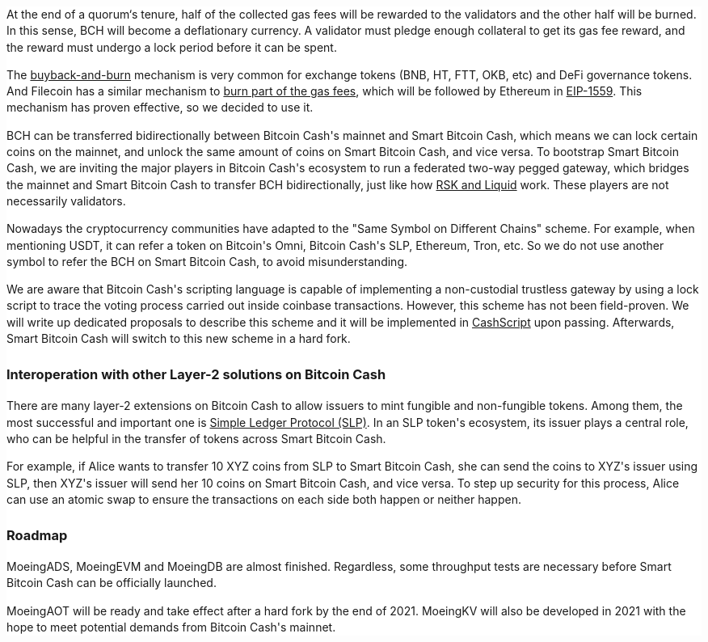At the end of a quorum‘s tenure, half of the collected gas fees will be rewarded to the validators and the other half will be burned. In this sense, BCH will become a deflationary currency. A validator must pledge enough collateral to get its gas fee reward, and the reward must undergo a lock period before it can be spent.

The [buyback-and-burn](https://medium.com/invao/buyback-and-burn-how-it-works-and-why-its-effective-cb2c7d9b9297) mechanism is very common for exchange tokens (BNB, HT, FTT, OKB, etc) and DeFi governance tokens. And Filecoin has a similar mechanism to [burn part of the gas fees](https://docs.filecoin.io/about-filecoin/how-filecoin-works/#gas-fees), which will be followed by Ethereum in [EIP-1559](https://medium.com/@TrustlessState/eip-1559-the-final-puzzle-piece-to-ethereums-monetary-policy-58802ab28a27). This mechanism has proven effective, so we decided to use it.

BCH can be transferred bidirectionally between Bitcoin Cash's mainnet and Smart Bitcoin Cash, which means we can lock certain coins on the mainnet, and unlock the same amount of coins on Smart Bitcoin Cash, and vice versa. To bootstrap Smart Bitcoin Cash, we are inviting the major players in Bitcoin Cash's ecosystem to run a federated two-way pegged gateway, which bridges the mainnet and Smart Bitcoin Cash to transfer BCH bidirectionally, just like how [RSK and Liquid](https://blog.rsk.co/noticia/the-cutting-edge-of-sidechains-liquid-and-rsk/) work. These players are not necessarily validators.

Nowadays the cryptocurrency communities have adapted to the "Same Symbol on Different Chains" scheme. For example, when mentioning USDT, it can refer a token on Bitcoin's Omni, Bitcoin Cash's SLP, Ethereum, Tron, etc. So we do not use another symbol to refer the BCH on Smart Bitcoin Cash, to avoid misunderstanding.

We are aware that Bitcoin Cash's scripting language is capable of implementing a non-custodial trustless gateway by using a lock script to trace the voting process carried out inside coinbase transactions. However, this scheme has not been field-proven. We will write up dedicated proposals to describe this scheme and it will be implemented in [CashScript](https://cashscript.org/) upon passing. Afterwards, Smart Bitcoin Cash will switch to this new scheme in a hard fork.



### Interoperation with other Layer-2 solutions on Bitcoin Cash

There are many layer-2 extensions on Bitcoin Cash to allow issuers to mint fungible and non-fungible tokens. Among them, the most successful and important one is [Simple Ledger Protocol (SLP)](https://simpleledger.cash/). In an SLP token's ecosystem, its issuer plays a central role, who can be helpful in the transfer of tokens across Smart Bitcoin Cash.

For example, if Alice wants to transfer 10 XYZ coins from SLP to Smart Bitcoin Cash, she can send the coins to XYZ's issuer using SLP, then XYZ's issuer will send her 10 coins on Smart Bitcoin Cash, and vice versa. To step up security for this process, Alice can use an atomic swap to ensure the transactions on each side both happen or neither happen.



### Roadmap

MoeingADS, MoeingEVM and MoeingDB are almost finished. Regardless, some throughput tests are necessary before Smart Bitcoin Cash can be officially launched.

MoeingAOT will be ready and take effect after a hard fork by the end of 2021. MoeingKV will also be developed in 2021 with the hope to meet potential demands from Bitcoin Cash's mainnet.
